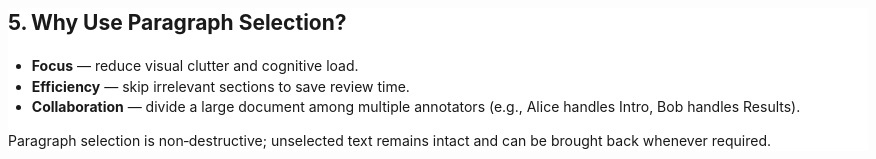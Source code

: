 
## 5. Why Use Paragraph Selection?  

* **Focus** — reduce visual clutter and cognitive load.  
* **Efficiency** — skip irrelevant sections to save review time.  
* **Collaboration** — divide a large document among multiple annotators (e.g., Alice handles Intro, Bob handles Results).  

Paragraph selection is non‑destructive; unselected text remains intact and can be brought back whenever required.
